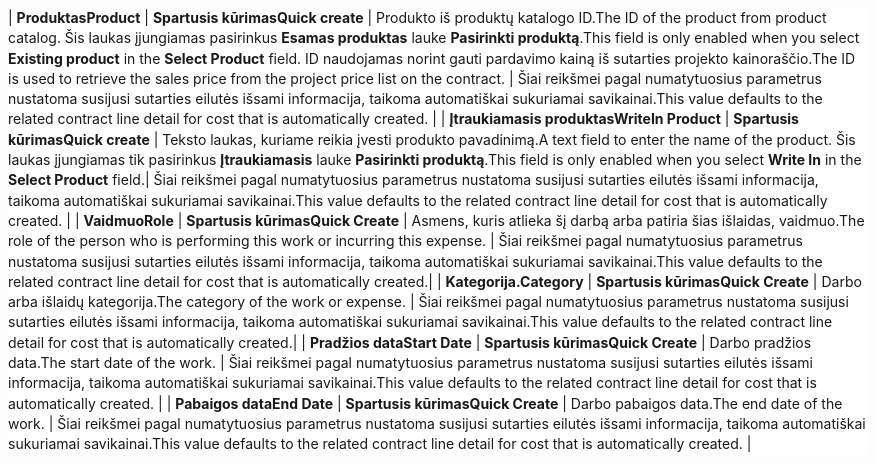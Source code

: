 | <span data-ttu-id="5c988-134">**Produktas**</span><span class="sxs-lookup"><span data-stu-id="5c988-134">**Product**</span></span> | <span data-ttu-id="5c988-135">**Spartusis kūrimas**</span><span class="sxs-lookup"><span data-stu-id="5c988-135">**Quick create**</span></span> | <span data-ttu-id="5c988-136">Produkto iš produktų katalogo ID.</span><span class="sxs-lookup"><span data-stu-id="5c988-136">The ID of the product from product catalog.</span></span> <span data-ttu-id="5c988-137">Šis laukas įjungiamas pasirinkus **Esamas produktas** lauke **Pasirinkti produktą**.</span><span class="sxs-lookup"><span data-stu-id="5c988-137">This field is only enabled when you select **Existing product** in the **Select Product** field.</span></span> <span data-ttu-id="5c988-138">ID naudojamas norint gauti pardavimo kainą iš sutarties projekto kainoraščio.</span><span class="sxs-lookup"><span data-stu-id="5c988-138">The ID is used to retrieve the sales price from the project price list on the contract.</span></span> | <span data-ttu-id="5c988-139">Šiai reikšmei pagal numatytuosius parametrus nustatoma susijusi sutarties eilutės išsami informacija, taikoma automatiškai sukuriamai savikainai.</span><span class="sxs-lookup"><span data-stu-id="5c988-139">This value defaults to the related contract line detail for cost that is automatically created.</span></span> |
| <span data-ttu-id="5c988-140">**Įtraukiamasis produktas**</span><span class="sxs-lookup"><span data-stu-id="5c988-140">**WriteIn Product**</span></span> | <span data-ttu-id="5c988-141">**Spartusis kūrimas**</span><span class="sxs-lookup"><span data-stu-id="5c988-141">**Quick create**</span></span> | <span data-ttu-id="5c988-142">Teksto laukas, kuriame reikia įvesti produkto pavadinimą.</span><span class="sxs-lookup"><span data-stu-id="5c988-142">A text field to enter the name of the product.</span></span> <span data-ttu-id="5c988-143">Šis laukas įjungiamas tik pasirinkus **Įtraukiamasis** lauke **Pasirinkti produktą**.</span><span class="sxs-lookup"><span data-stu-id="5c988-143">This field is only enabled when you select **Write In** in the **Select Product** field.</span></span>| <span data-ttu-id="5c988-144">Šiai reikšmei pagal numatytuosius parametrus nustatoma susijusi sutarties eilutės išsami informacija, taikoma automatiškai sukuriamai savikainai.</span><span class="sxs-lookup"><span data-stu-id="5c988-144">This value defaults to the related contract line detail for cost that is automatically created.</span></span> |
| <span data-ttu-id="5c988-145">**Vaidmuo**</span><span class="sxs-lookup"><span data-stu-id="5c988-145">**Role**</span></span> | <span data-ttu-id="5c988-146">**Spartusis kūrimas**</span><span class="sxs-lookup"><span data-stu-id="5c988-146">**Quick Create**</span></span> | <span data-ttu-id="5c988-147">Asmens, kuris atlieka šį darbą arba patiria šias išlaidas, vaidmuo.</span><span class="sxs-lookup"><span data-stu-id="5c988-147">The role of the person who is performing this work or incurring this expense.</span></span> | <span data-ttu-id="5c988-148">Šiai reikšmei pagal numatytuosius parametrus nustatoma susijusi sutarties eilutės išsami informacija, taikoma automatiškai sukuriamai savikainai.</span><span class="sxs-lookup"><span data-stu-id="5c988-148">This value defaults to the related contract line detail for cost that is automatically created.</span></span>|
| <span data-ttu-id="5c988-149">**Kategorija.**</span><span class="sxs-lookup"><span data-stu-id="5c988-149">**Category**</span></span> | <span data-ttu-id="5c988-150">**Spartusis kūrimas**</span><span class="sxs-lookup"><span data-stu-id="5c988-150">**Quick Create**</span></span> | <span data-ttu-id="5c988-151">Darbo arba išlaidų kategorija.</span><span class="sxs-lookup"><span data-stu-id="5c988-151">The category of the work or expense.</span></span> | <span data-ttu-id="5c988-152">Šiai reikšmei pagal numatytuosius parametrus nustatoma susijusi sutarties eilutės išsami informacija, taikoma automatiškai sukuriamai savikainai.</span><span class="sxs-lookup"><span data-stu-id="5c988-152">This value defaults to the related contract line detail for cost that is automatically created.</span></span>|
| <span data-ttu-id="5c988-153">**Pradžios data**</span><span class="sxs-lookup"><span data-stu-id="5c988-153">**Start Date**</span></span> | <span data-ttu-id="5c988-154">**Spartusis kūrimas**</span><span class="sxs-lookup"><span data-stu-id="5c988-154">**Quick Create**</span></span> | <span data-ttu-id="5c988-155">Darbo pradžios data.</span><span class="sxs-lookup"><span data-stu-id="5c988-155">The start date of the work.</span></span> | <span data-ttu-id="5c988-156">Šiai reikšmei pagal numatytuosius parametrus nustatoma susijusi sutarties eilutės išsami informacija, taikoma automatiškai sukuriamai savikainai.</span><span class="sxs-lookup"><span data-stu-id="5c988-156">This value defaults to the related contract line detail for cost that is automatically created.</span></span> |
| <span data-ttu-id="5c988-157">**Pabaigos data**</span><span class="sxs-lookup"><span data-stu-id="5c988-157">**End Date**</span></span> | <span data-ttu-id="5c988-158">**Spartusis kūrimas**</span><span class="sxs-lookup"><span data-stu-id="5c988-158">**Quick Create**</span></span> | <span data-ttu-id="5c988-159">Darbo pabaigos data.</span><span class="sxs-lookup"><span data-stu-id="5c988-159">The end date of the work.</span></span> | <span data-ttu-id="5c988-160">Šiai reikšmei pagal numatytuosius parametrus nustatoma susijusi sutarties eilutės išsami informacija, taikoma automatiškai sukuriamai savikainai.</span><span class="sxs-lookup"><span data-stu-id="5c988-160">This value defaults to the related contract line detail for cost that is automatically created.</span></span> |